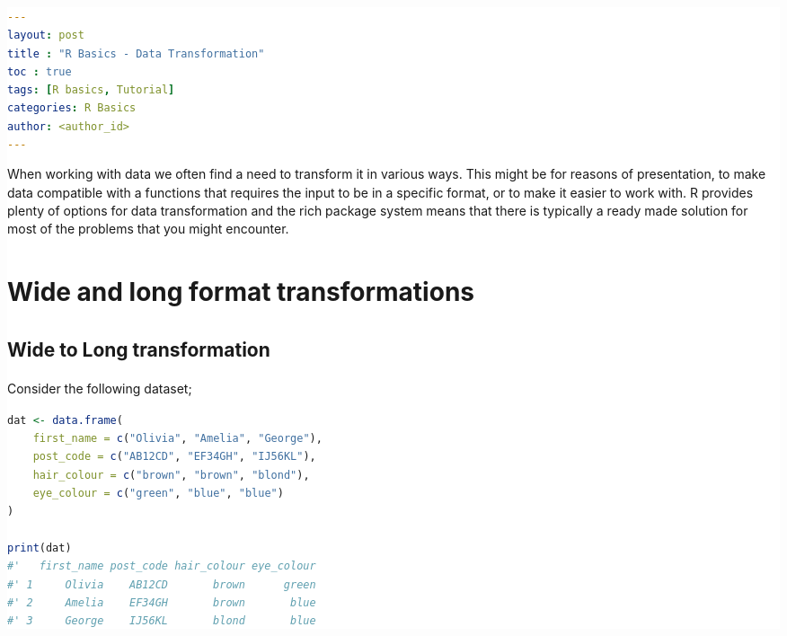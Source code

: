 ```yaml
---
layout: post
title : "R Basics - Data Transformation"
toc : true
tags: [R basics, Tutorial]
categories: R Basics
author: <author_id>
---
```


<script src="https://kit.fontawesome.com/6594d43a2e.js" crossorigin="anonymous"></script>

<style>
div.blue {color:#000000; background-color:#a7c6ff; border-radius: 5px; padding: 12px; opacity:1; margin-bottom:20px;}
</style>

<style>
div.yellow {color:#000000; background-color:#fff0a7; border-radius: 5px; padding: 12px; opacity:1; margin-bottom:20px;}
</style>

<style>
div.red {color:#000000; background-color:#ffa7a7; border-radius: 5px; padding: 12px; opacity:1; margin-bottom:20px;}
</style>

When working with data we often find a need to transform it in various ways. This might be for reasons of presentation, to make data compatible with a functions that requires the input to be in a specific format, or to make it easier to work with. R provides plenty of options for data transformation and the rich package system means that there is typically a ready made solution for most of the problems that you might encounter.

# Wide and long format transformations

## Wide to Long transformation
Consider the following dataset;

```r
dat <- data.frame(
    first_name = c("Olivia", "Amelia", "George"),
    post_code = c("AB12CD", "EF34GH", "IJ56KL"),
    hair_colour = c("brown", "brown", "blond"),
    eye_colour = c("green", "blue", "blue")
)

print(dat)
#'   first_name post_code hair_colour eye_colour
#' 1     Olivia    AB12CD       brown      green
#' 2     Amelia    EF34GH       brown       blue
#' 3     George    IJ56KL       blond       blue
```
